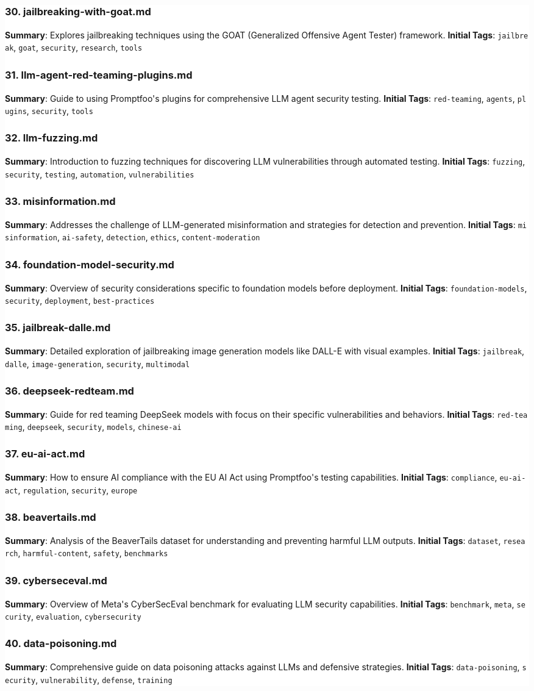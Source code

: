 ### 30. jailbreaking-with-goat.md
**Summary**: Explores jailbreaking techniques using the GOAT (Generalized Offensive Agent Tester) framework.
**Initial Tags**: `jailbreak`, `goat`, `security`, `research`, `tools`

### 31. llm-agent-red-teaming-plugins.md
**Summary**: Guide to using Promptfoo's plugins for comprehensive LLM agent security testing.
**Initial Tags**: `red-teaming`, `agents`, `plugins`, `security`, `tools`

### 32. llm-fuzzing.md
**Summary**: Introduction to fuzzing techniques for discovering LLM vulnerabilities through automated testing.
**Initial Tags**: `fuzzing`, `security`, `testing`, `automation`, `vulnerabilities`

### 33. misinformation.md
**Summary**: Addresses the challenge of LLM-generated misinformation and strategies for detection and prevention.
**Initial Tags**: `misinformation`, `ai-safety`, `detection`, `ethics`, `content-moderation`

### 34. foundation-model-security.md
**Summary**: Overview of security considerations specific to foundation models before deployment.
**Initial Tags**: `foundation-models`, `security`, `deployment`, `best-practices`

### 35. jailbreak-dalle.md
**Summary**: Detailed exploration of jailbreaking image generation models like DALL-E with visual examples.
**Initial Tags**: `jailbreak`, `dalle`, `image-generation`, `security`, `multimodal`

### 36. deepseek-redteam.md
**Summary**: Guide for red teaming DeepSeek models with focus on their specific vulnerabilities and behaviors.
**Initial Tags**: `red-teaming`, `deepseek`, `security`, `models`, `chinese-ai`

### 37. eu-ai-act.md
**Summary**: How to ensure AI compliance with the EU AI Act using Promptfoo's testing capabilities.
**Initial Tags**: `compliance`, `eu-ai-act`, `regulation`, `security`, `europe`

### 38. beavertails.md
**Summary**: Analysis of the BeaverTails dataset for understanding and preventing harmful LLM outputs.
**Initial Tags**: `dataset`, `research`, `harmful-content`, `safety`, `benchmarks`

### 39. cyberseceval.md
**Summary**: Overview of Meta's CyberSecEval benchmark for evaluating LLM security capabilities.
**Initial Tags**: `benchmark`, `meta`, `security`, `evaluation`, `cybersecurity`

### 40. data-poisoning.md
**Summary**: Comprehensive guide on data poisoning attacks against LLMs and defensive strategies.
**Initial Tags**: `data-poisoning`, `security`, `vulnerability`, `defense`, `training`
